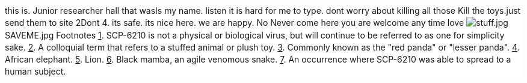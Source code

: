 this is. Junior researcher hall that wasIs my name. listen it is hard for me to type. dont worry about killing all those Kill the toys.just send them to site 2Dont 4. its safe. its nice here. we are happy. No
Never come here you are welcome any time
love
![stuff.jpg](https://scp-wiki.wdfiles.com/local--files/scp-6210/stuff.jpg)
SAVEME.jpg
Footnotes
[1](javascript:;). SCP-6210 is not a physical or biological virus, but will continue to be referred to as one for simplicity sake.
[2](javascript:;). A colloquial term that refers to a stuffed animal or plush toy.
[3](javascript:;). Commonly known as the "red panda" or "lesser panda".
[4](javascript:;). African elephant.
[5](javascript:;). Lion.
[6](javascript:;). Black mamba, an agile venomous snake.
[7](javascript:;). An occurrence where SCP-6210 was able to spread to a human subject.